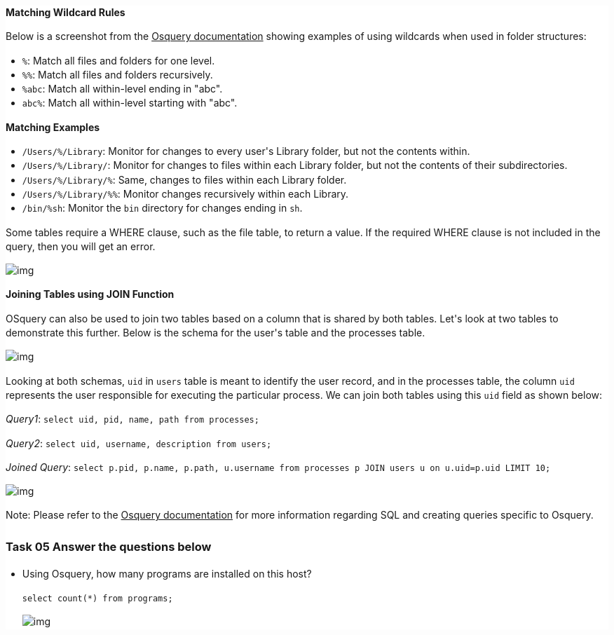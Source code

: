 **Matching Wildcard Rules**

Below is a screenshot from the [Osquery documentation](https://osquery.readthedocs.io/en/stable/deployment/file-integrity-monitoring/) showing examples of using wildcards when used in folder structures:

* `%`: Match all files and folders for one level.
* `%%`: Match all files and folders recursively.
* `%abc`: Match all within-level ending in "abc".
* `abc%`: Match all within-level starting with "abc".

**Matching Examples**

* `/Users/%/Library`: Monitor for changes to every user's Library folder, but not the contents within.
* `/Users/%/Library/`: Monitor for changes to files within each Library folder, but not the contents of their subdirectories.
* `/Users/%/Library/%`: Same, changes to files within each Library folder.
* `/Users/%/Library/%%`: Monitor changes recursively within each Library.
* `/bin/%sh`: Monitor the `bin` directory for changes ending in `sh`.

Some tables require a WHERE clause, such as the file table, to return a value. If the required WHERE clause is not included in the query, then you will get an error. 

![img](https://i.imgur.com/I61a4vF.png)

**Joining Tables using JOIN Function**

OSquery can also be used to join two tables based on a column that is shared by both tables. Let's look at two tables to demonstrate this further. Below is the schema for the user's table and the processes table. 

![img](https://i.imgur.com/wJVtDN5.png)

Looking at both schemas, `uid` in `users` table is meant to identify the user record, and in the processes table, the column `uid` represents the user responsible for executing the particular process. We can join both tables using this `uid` field as shown below:

*Query1*: `select uid, pid, name, path from processes;`

*Query2*: `select uid, username, description from users;`

*Joined Query*: `select p.pid, p.name, p.path, u.username from processes p JOIN users u on u.uid=p.uid LIMIT 10;`

![img](https://i.imgur.com/KiNL25B.png)

Note: Please refer to the [Osquery documentation](https://osquery.readthedocs.io/en/stable/introduction/sql/) for more information regarding SQL and creating queries specific to Osquery. 

### Task 05 Answer the questions below

* Using Osquery, how many programs are installed on this host?

     `select count(*) from programs;`

     ![img](https://i.imgur.com/g9GqlJy.png)
